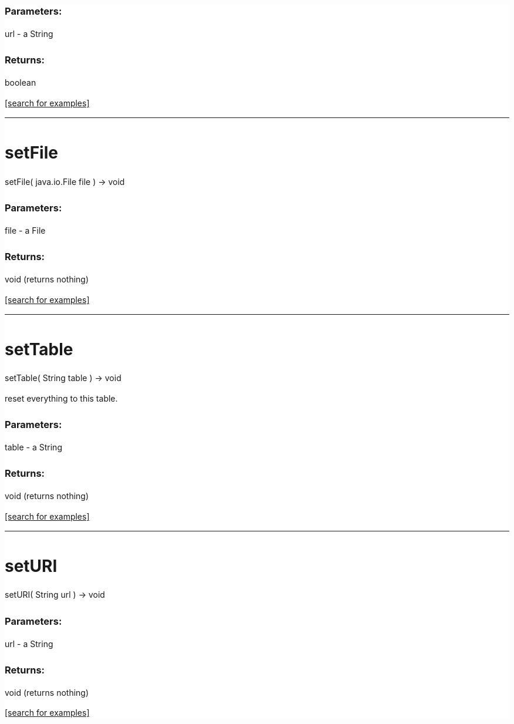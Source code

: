 ### Parameters:
url - a String

### Returns:
boolean


<a href="https://github.com/autoplot/dev/search?q=reject&unscoped_q=reject">[search for examples]</a>

***
<a name="setFile"></a>
# setFile
setFile( java.io.File file ) &rarr; void



### Parameters:
file - a File

### Returns:
void (returns nothing)


<a href="https://github.com/autoplot/dev/search?q=setFile&unscoped_q=setFile">[search for examples]</a>

***
<a name="setTable"></a>
# setTable
setTable( String table ) &rarr; void

reset everything to this table.

### Parameters:
table - a String

### Returns:
void (returns nothing)


<a href="https://github.com/autoplot/dev/search?q=setTable&unscoped_q=setTable">[search for examples]</a>

***
<a name="setURI"></a>
# setURI
setURI( String url ) &rarr; void



### Parameters:
url - a String

### Returns:
void (returns nothing)


<a href="https://github.com/autoplot/dev/search?q=setURI&unscoped_q=setURI">[search for examples]</a>

